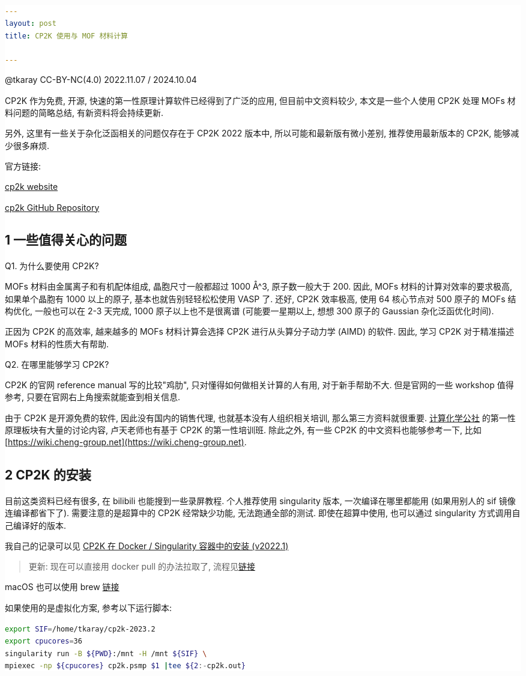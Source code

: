 ```yaml
---
layout: post
title: CP2K 使用与 MOF 材料计算

---
```


@tkaray CC-BY-NC(4.0) 2022.11.07 / 2024.10.04

CP2K 作为免费, 开源, 快速的第一性原理计算软件已经得到了广泛的应用, 但目前中文资料较少, 本文是一些个人使用 CP2K 处理 MOFs 材料问题的简略总结, 有新资料将会持续更新. 

另外, 这里有一些关于杂化泛函相关的问题仅存在于 CP2K 2022 版本中, 所以可能和最新版有微小差别, 推荐使用最新版本的 CP2K, 能够减少很多麻烦.

官方链接:

[cp2k website](https://www.cp2k.org)

[cp2k GitHub Repository](https://github.com/cp2k/cp2k)

## 1 一些值得关心的问题

Q1. 为什么要使用 CP2K?

MOFs 材料由金属离子和有机配体组成, 晶胞尺寸一般都超过 1000 Å^3, 原子数一般大于 200. 因此, MOFs 材料的计算对效率的要求极高, 如果单个晶胞有 1000 以上的原子, 基本也就告别轻轻松松使用 VASP 了. 还好, CP2K 效率极高, 使用 64 核心节点对 500 原子的 MOFs 结构优化, 一般也可以在 2-3 天完成, 1000 原子以上也不是很离谱 (可能要一星期以上, 想想 300 原子的 Gaussian 杂化泛函优化时间).

正因为 CP2K 的高效率, 越来越多的 MOFs 材料计算会选择 CP2K 进行从头算分子动力学 (AIMD) 的软件. 因此, 学习 CP2K 对于精准描述 MOFs 材料的性质大有帮助.

Q2. 在哪里能够学习 CP2K?

CP2K 的官网 reference manual 写的比较"鸡肋", 只对懂得如何做相关计算的人有用, 对于新手帮助不大. 但是官网的一些 workshop 值得参考, 只要在官网右上角搜索就能查到相关信息.

由于 CP2K 是开源免费的软件, 因此没有国内的销售代理, 也就基本没有人组织相关培训, 那么第三方资料就很重要. [计算化学公社](http://bbs.keinsci.com/forum.php) 的第一性原理板块有大量的讨论内容, 卢天老师也有基于 CP2K 的第一性培训班. 除此之外, 有一些 CP2K 的中文资料也能够参考一下, 比如 [https://wiki.cheng-group.net](https://wiki.cheng-group.net).

## 2 CP2K 的安装

目前这类资料已经有很多, 在 bilibili 也能搜到一些录屏教程. 个人推荐使用 singularity 版本, 一次编译在哪里都能用 (如果用别人的 sif 镜像连编译都省下了). 需要注意的是超算中的 CP2K 经常缺少功能, 无法跑通全部的测试. 即使在超算中使用, 也可以通过 singularity 方式调用自己编译好的版本.

我自己的记录可以见 [CP2K 在 Docker / Singularity 容器中的安装 (v2022.1)](https://tkaray.github.io/2022-08-11-cp2k-install.html) 

> 更新: 现在可以直接用 docker pull 的办法拉取了, 流程见[链接](https://github.com/cp2k/cp2k-containers) 

macOS 也可以使用 brew [链接](https://formulae.brew.sh/formula/cp2k#default)

如果使用的是虚拟化方案, 参考以下运行脚本:

```bash
export SIF=/home/tkaray/cp2k-2023.2
export cpucores=36
singularity run -B ${PWD}:/mnt -H /mnt ${SIF} \
mpiexec -np ${cpucores} cp2k.psmp $1 |tee ${2:-cp2k.out}
```
